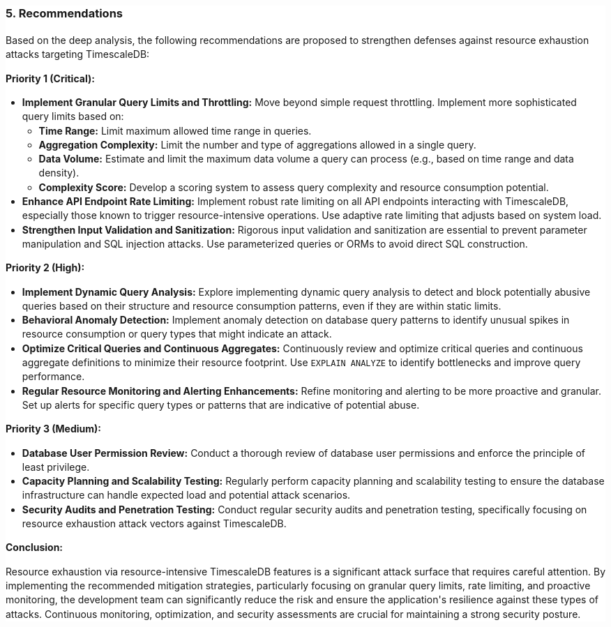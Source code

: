 ### 5. Recommendations

Based on the deep analysis, the following recommendations are proposed to strengthen defenses against resource exhaustion attacks targeting TimescaleDB:

**Priority 1 (Critical):**

*   **Implement Granular Query Limits and Throttling:**  Move beyond simple request throttling. Implement more sophisticated query limits based on:
    *   **Time Range:** Limit maximum allowed time range in queries.
    *   **Aggregation Complexity:** Limit the number and type of aggregations allowed in a single query.
    *   **Data Volume:**  Estimate and limit the maximum data volume a query can process (e.g., based on time range and data density).
    *   **Complexity Score:** Develop a scoring system to assess query complexity and resource consumption potential.
*   **Enhance API Endpoint Rate Limiting:**  Implement robust rate limiting on all API endpoints interacting with TimescaleDB, especially those known to trigger resource-intensive operations. Use adaptive rate limiting that adjusts based on system load.
*   **Strengthen Input Validation and Sanitization:**  Rigorous input validation and sanitization are essential to prevent parameter manipulation and SQL injection attacks. Use parameterized queries or ORMs to avoid direct SQL construction.

**Priority 2 (High):**

*   **Implement Dynamic Query Analysis:**  Explore implementing dynamic query analysis to detect and block potentially abusive queries based on their structure and resource consumption patterns, even if they are within static limits.
*   **Behavioral Anomaly Detection:**  Implement anomaly detection on database query patterns to identify unusual spikes in resource consumption or query types that might indicate an attack.
*   **Optimize Critical Queries and Continuous Aggregates:**  Continuously review and optimize critical queries and continuous aggregate definitions to minimize their resource footprint. Use `EXPLAIN ANALYZE` to identify bottlenecks and improve query performance.
*   **Regular Resource Monitoring and Alerting Enhancements:**  Refine monitoring and alerting to be more proactive and granular.  Set up alerts for specific query types or patterns that are indicative of potential abuse.

**Priority 3 (Medium):**

*   **Database User Permission Review:**  Conduct a thorough review of database user permissions and enforce the principle of least privilege.
*   **Capacity Planning and Scalability Testing:**  Regularly perform capacity planning and scalability testing to ensure the database infrastructure can handle expected load and potential attack scenarios.
*   **Security Audits and Penetration Testing:**  Conduct regular security audits and penetration testing, specifically focusing on resource exhaustion attack vectors against TimescaleDB.

**Conclusion:**

Resource exhaustion via resource-intensive TimescaleDB features is a significant attack surface that requires careful attention. By implementing the recommended mitigation strategies, particularly focusing on granular query limits, rate limiting, and proactive monitoring, the development team can significantly reduce the risk and ensure the application's resilience against these types of attacks. Continuous monitoring, optimization, and security assessments are crucial for maintaining a strong security posture.